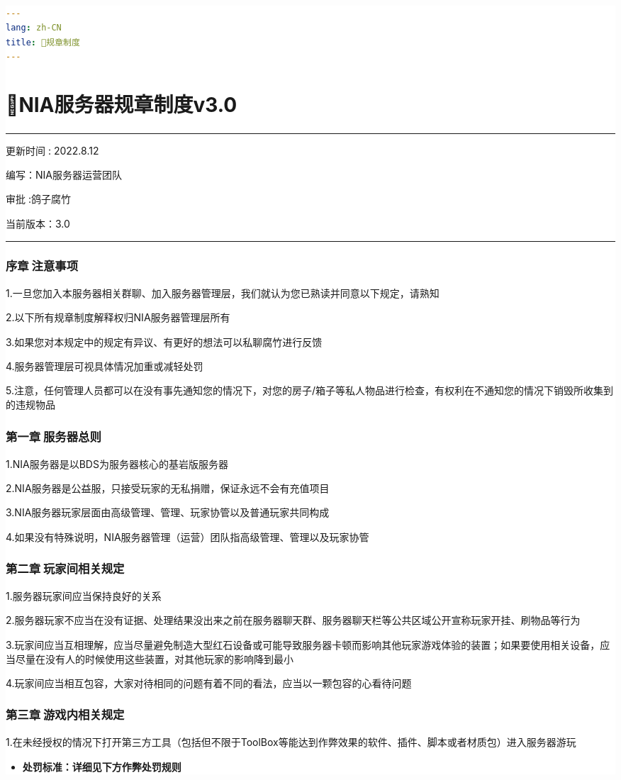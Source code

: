 ```yaml
---
lang: zh-CN
title: 📝规章制度
---
```


# 📝NIA服务器规章制度v3.0

---

更新时间 : 2022.8.12

编写：NIA服务器运营团队

审批 :鸽子腐竹

当前版本：3.0

---

### 序章 注意事项

1.一旦您加入本服务器相关群聊、加入服务器管理层，我们就认为您已熟读并同意以下规定，请熟知

2.以下所有规章制度解释权归NIA服务器管理层所有

3.如果您对本规定中的规定有异议、有更好的想法可以私聊腐竹进行反馈

4.服务器管理层可视具体情况加重或减轻处罚

5.注意，任何管理人员都可以在没有事先通知您的情况下，对您的房子/箱子等私人物品进行检查，有权利在不通知您的情况下销毁所收集到的违规物品

### 第一章 服务器总则

1.NIA服务器是以BDS为服务器核心的基岩版服务器

2.NIA服务器是公益服，只接受玩家的无私捐赠，保证永远不会有充值项目

3.NIA服务器玩家层面由高级管理、管理、玩家协管以及普通玩家共同构成

4.如果没有特殊说明，NIA服务器管理（运营）团队指高级管理、管理以及玩家协管

### 第二章 玩家间相关规定

1.服务器玩家间应当保持良好的关系

2.服务器玩家不应当在没有证据、处理结果没出来之前在服务器聊天群、服务器聊天栏等公共区域公开宣称玩家开挂、刷物品等行为

3.玩家间应当互相理解，应当尽量避免制造大型红石设备或可能导致服务器卡顿而影响其他玩家游戏体验的装置；如果要使用相关设备，应当尽量在没有人的时候使用这些装置，对其他玩家的影响降到最小

4.玩家间应当相互包容，大家对待相同的问题有着不同的看法，应当以一颗包容的心看待问题

### 第三章 游戏内相关规定

1.在未经授权的情况下打开第三方工具（包括但不限于ToolBox等能达到作弊效果的软件、插件、脚本或者材质包）进入服务器游玩

- **处罚标准：详细见下方作弊处罚规则**
